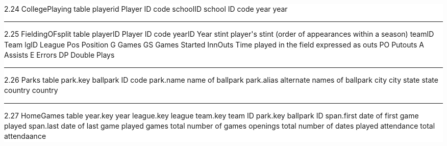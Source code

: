 
2.24 CollegePlaying table
playerid Player ID code
schoolID school ID code
year year

---

2.25 FieldingOFsplit table
playerID Player ID code
yearID Year
stint player's stint (order of appearances within a season)
teamID Team
lgID League
Pos Position
G Games
GS Games Started
InnOuts Time played in the field expressed as outs
PO Putouts
A Assists
E Errors
DP Double Plays

---

2.26 Parks table
park.key ballpark ID code
park.name name of ballpark
park.alias alternate names of ballpark
city city
state state
country country

---

2.27 HomeGames table
year.key year
league.key league
team.key team ID
park.key ballpark ID
span.first date of first game played
span.last date of last game played
games total number of games
openings total number of dates played
attendance total attendaance

<end of file>
